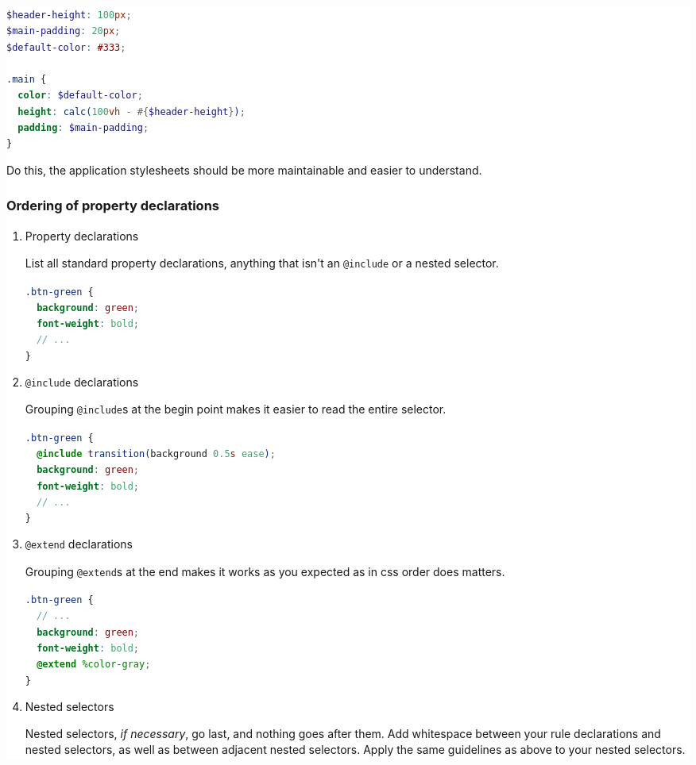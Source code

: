 ```scss
$header-height: 100px;
$main-padding: 20px;
$default-color: #333;

.main {
  color: $default-color;
  height: calc(100vh - #{$header-height});
  padding: $main-padding;
}
```

Do this, the application stylesheets should be more maintainable and easier to understand.

### Ordering of property declarations

1. Property declarations

    List all standard property declarations, anything that isn't an `@include` or a nested selector.

    ```scss
    .btn-green {
      background: green;
      font-weight: bold;
      // ...
    }
    ```

2. `@include` declarations

    Grouping `@include`s at the begin point makes it easier to read the entire selector.

    ```scss
    .btn-green {
      @include transition(background 0.5s ease);
      background: green;
      font-weight: bold;  
      // ...
    }
    ```
3. `@extend` declarations

    Grouping `@extend`s at the end makes it works as you expected as in css order does matters.
    
    ```scss
    .btn-green {
      // ...
      background: green;
      font-weight: bold;  
      @extend %color-gray;
    }
    ```

4. Nested selectors

    Nested selectors, *if necessary*, go last, and nothing goes after them. Add whitespace between your rule declarations and nested selectors, as well as between adjacent nested selectors. Apply the same guidelines as above to your nested selectors.
